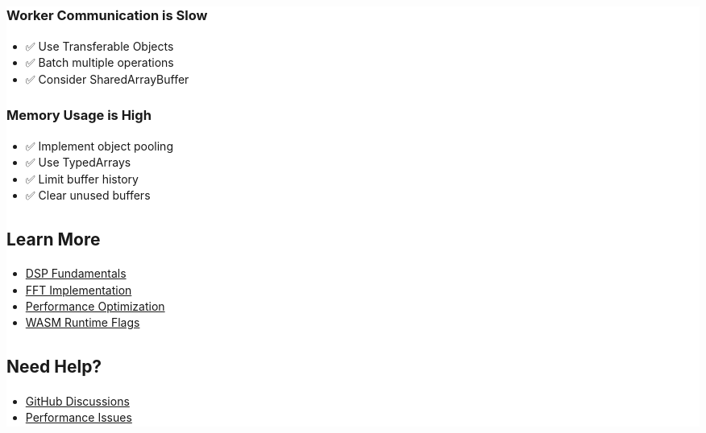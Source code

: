 ### Worker Communication is Slow

- ✅ Use Transferable Objects
- ✅ Batch multiple operations
- ✅ Consider SharedArrayBuffer

### Memory Usage is High

- ✅ Implement object pooling
- ✅ Use TypedArrays
- ✅ Limit buffer history
- ✅ Clear unused buffers

## Learn More

- [DSP Fundamentals](../reference/dsp-fundamentals.md)
- [FFT Implementation](../reference/fft-implementation.md)
- [Performance Optimization](../reference/performance-optimization.md)
- [WASM Runtime Flags](../reference/wasm-runtime-flags.md)

## Need Help?

- [GitHub Discussions](https://github.com/alexthemitchell/rad.io/discussions)
- [Performance Issues](https://github.com/alexthemitchell/rad.io/labels/performance)
